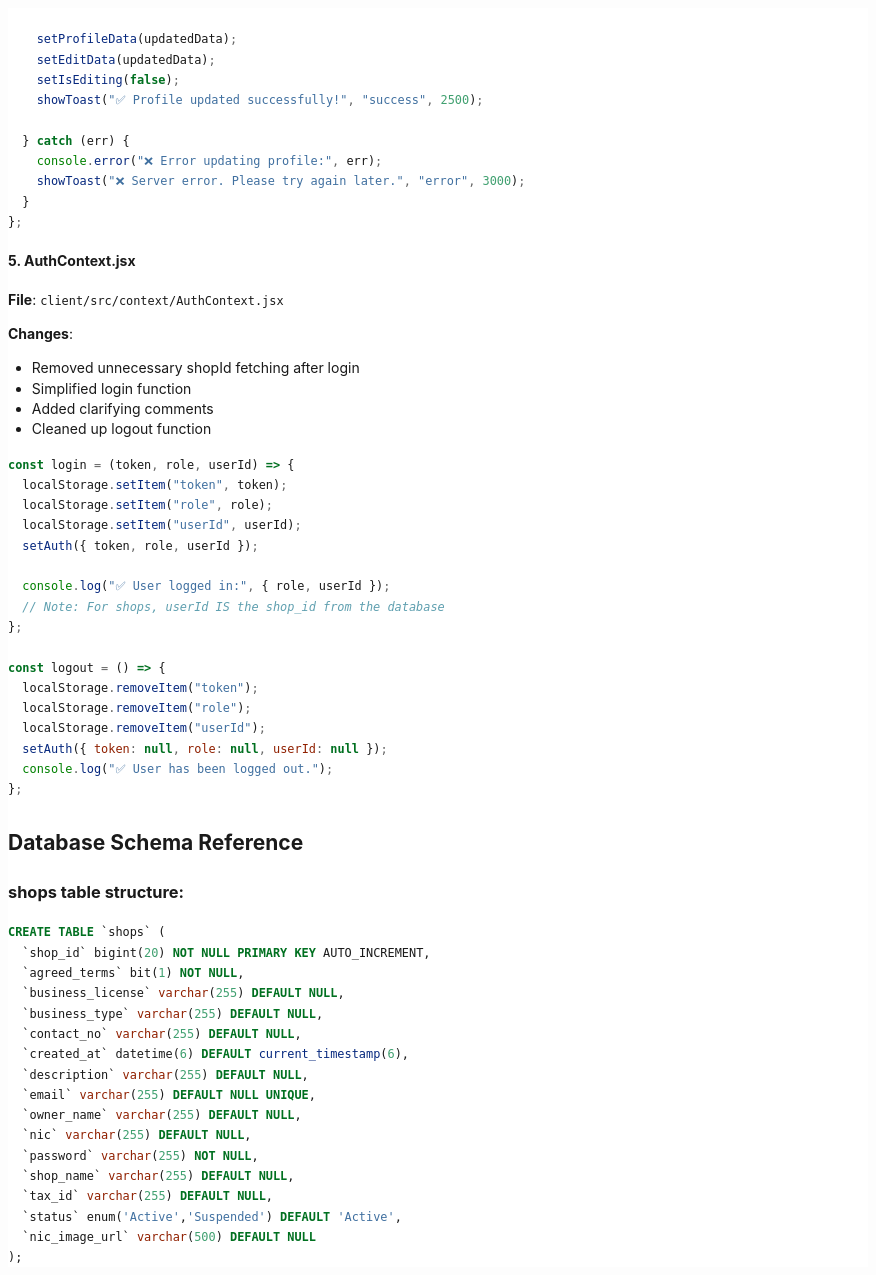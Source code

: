 ```javascript
    
    setProfileData(updatedData);
    setEditData(updatedData);
    setIsEditing(false);
    showToast("✅ Profile updated successfully!", "success", 2500);
    
  } catch (err) {
    console.error("❌ Error updating profile:", err);
    showToast("❌ Server error. Please try again later.", "error", 3000);
  }
};
```

#### 5. AuthContext.jsx
**File**: `client/src/context/AuthContext.jsx`

**Changes**:
- Removed unnecessary shopId fetching after login
- Simplified login function
- Added clarifying comments
- Cleaned up logout function

```javascript
const login = (token, role, userId) => {
  localStorage.setItem("token", token);
  localStorage.setItem("role", role);
  localStorage.setItem("userId", userId);
  setAuth({ token, role, userId });
  
  console.log("✅ User logged in:", { role, userId });
  // Note: For shops, userId IS the shop_id from the database
};

const logout = () => {
  localStorage.removeItem("token");
  localStorage.removeItem("role");
  localStorage.removeItem("userId");
  setAuth({ token: null, role: null, userId: null });
  console.log("✅ User has been logged out.");
};
```

## Database Schema Reference

### shops table structure:
```sql
CREATE TABLE `shops` (
  `shop_id` bigint(20) NOT NULL PRIMARY KEY AUTO_INCREMENT,
  `agreed_terms` bit(1) NOT NULL,
  `business_license` varchar(255) DEFAULT NULL,
  `business_type` varchar(255) DEFAULT NULL,
  `contact_no` varchar(255) DEFAULT NULL,
  `created_at` datetime(6) DEFAULT current_timestamp(6),
  `description` varchar(255) DEFAULT NULL,
  `email` varchar(255) DEFAULT NULL UNIQUE,
  `owner_name` varchar(255) DEFAULT NULL,
  `nic` varchar(255) DEFAULT NULL,
  `password` varchar(255) NOT NULL,
  `shop_name` varchar(255) DEFAULT NULL,
  `tax_id` varchar(255) DEFAULT NULL,
  `status` enum('Active','Suspended') DEFAULT 'Active',
  `nic_image_url` varchar(500) DEFAULT NULL
);
```